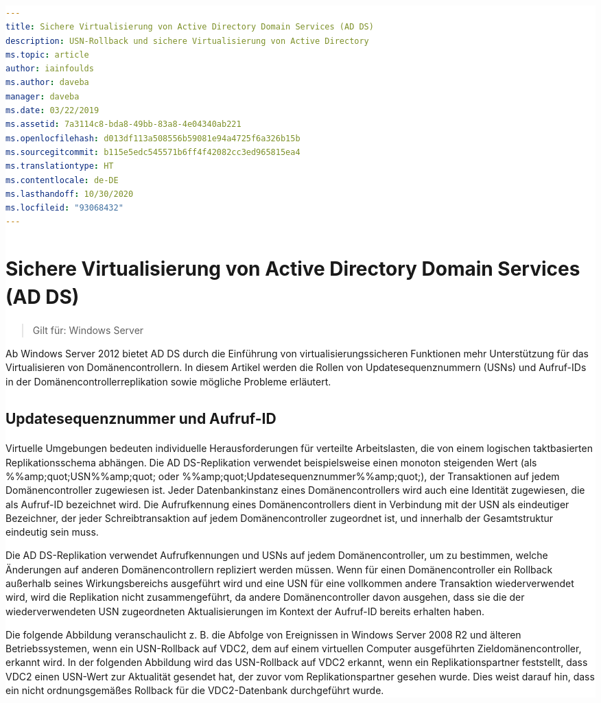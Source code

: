 ```yaml
---
title: Sichere Virtualisierung von Active Directory Domain Services (AD DS)
description: USN-Rollback und sichere Virtualisierung von Active Directory
ms.topic: article
author: iainfoulds
ms.author: daveba
manager: daveba
ms.date: 03/22/2019
ms.assetid: 7a3114c8-bda8-49bb-83a8-4e04340ab221
ms.openlocfilehash: d013df113a508556b59081e94a4725f6a326b15b
ms.sourcegitcommit: b115e5edc545571b6ff4f42082cc3ed965815ea4
ms.translationtype: HT
ms.contentlocale: de-DE
ms.lasthandoff: 10/30/2020
ms.locfileid: "93068432"
---
```

# <a name="safely-virtualizing-active-directory-domain-services-ad-ds"></a>Sichere Virtualisierung von Active Directory Domain Services (AD DS)

>Gilt für: Windows Server

Ab Windows Server 2012 bietet AD DS durch die Einführung von virtualisierungssicheren Funktionen mehr Unterstützung für das Virtualisieren von Domänencontrollern. In diesem Artikel werden die Rollen von Updatesequenznummern (USNs) und Aufruf-IDs in der Domänencontrollerreplikation sowie mögliche Probleme erläutert.

## <a name="update-sequence-number-and-invocationid"></a>Updatesequenznummer und Aufruf-ID

Virtuelle Umgebungen bedeuten individuelle Herausforderungen für verteilte Arbeitslasten, die von einem logischen taktbasierten Replikationsschema abhängen. Die AD DS-Replikation verwendet beispielsweise einen monoton steigenden Wert (als %%amp;quot;USN%%amp;quot; oder %%amp;quot;Updatesequenznummer%%amp;quot;), der Transaktionen auf jedem Domänencontroller zugewiesen ist. Jeder Datenbankinstanz eines Domänencontrollers wird auch eine Identität zugewiesen, die als Aufruf-ID bezeichnet wird. Die Aufrufkennung eines Domänencontrollers dient in Verbindung mit der USN als eindeutiger Bezeichner, der jeder Schreibtransaktion auf jedem Domänencontroller zugeordnet ist, und innerhalb der Gesamtstruktur eindeutig sein muss.

Die AD DS-Replikation verwendet Aufrufkennungen und USNs auf jedem Domänencontroller, um zu bestimmen, welche Änderungen auf anderen Domänencontrollern repliziert werden müssen. Wenn für einen Domänencontroller ein Rollback außerhalb seines Wirkungsbereichs ausgeführt wird und eine USN für eine vollkommen andere Transaktion wiederverwendet wird, wird die Replikation nicht zusammengeführt, da andere Domänencontroller davon ausgehen, dass sie die der wiederverwendeten USN zugeordneten Aktualisierungen im Kontext der Aufruf-ID bereits erhalten haben.

Die folgende Abbildung veranschaulicht z. B. die Abfolge von Ereignissen in Windows Server 2008 R2 und älteren Betriebssystemen, wenn ein USN-Rollback auf VDC2, dem auf einem virtuellen Computer ausgeführten Zieldomänencontroller, erkannt wird. In der folgenden Abbildung wird das USN-Rollback auf VDC2 erkannt, wenn ein Replikationspartner feststellt, dass VDC2 einen USN-Wert zur Aktualität gesendet hat, der zuvor vom Replikationspartner gesehen wurde. Dies weist darauf hin, dass ein nicht ordnungsgemäßes Rollback für die VDC2-Datenbank durchgeführt wurde.
